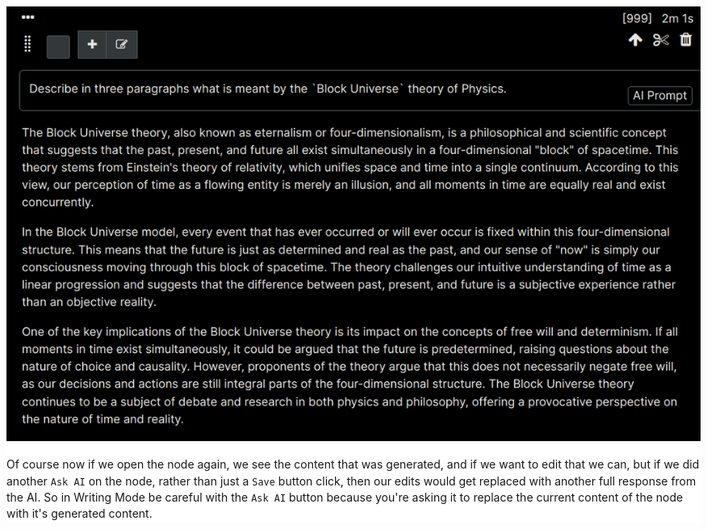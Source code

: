 <img src='attachments/66a479f43035ce3a41d93a78_p.png' style='width:100%'/>


Of course now if we open the node again, we see the content that was generated, and if we want to edit that we can, but if we did another `Ask AI` on the node, rather than just a `Save` button click, then our edits would get replaced with another full response from the AI. So in Writing Mode be careful with the `Ask AI` button because you're asking it to replace the current content of the node with it's generated content.
